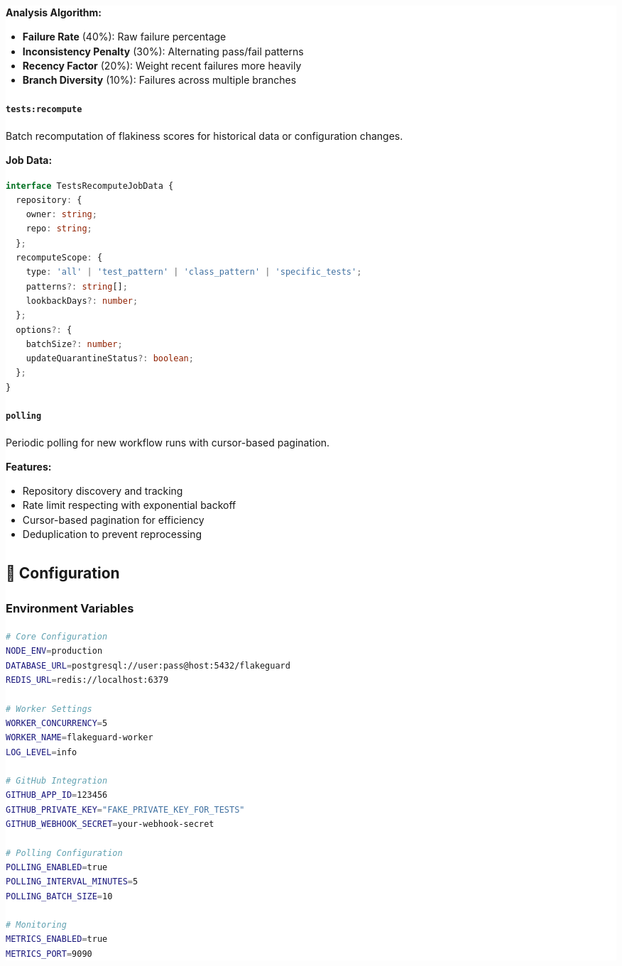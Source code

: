 **Analysis Algorithm:**
- **Failure Rate** (40%): Raw failure percentage
- **Inconsistency Penalty** (30%): Alternating pass/fail patterns
- **Recency Factor** (20%): Weight recent failures more heavily
- **Branch Diversity** (10%): Failures across multiple branches

#### `tests:recompute`
Batch recomputation of flakiness scores for historical data or configuration changes.

**Job Data:**
```typescript
interface TestsRecomputeJobData {
  repository: {
    owner: string;
    repo: string;
  };
  recomputeScope: {
    type: 'all' | 'test_pattern' | 'class_pattern' | 'specific_tests';
    patterns?: string[];
    lookbackDays?: number;
  };
  options?: {
    batchSize?: number;
    updateQuarantineStatus?: boolean;
  };
}
```

#### `polling`
Periodic polling for new workflow runs with cursor-based pagination.

**Features:**
- Repository discovery and tracking
- Rate limit respecting with exponential backoff
- Cursor-based pagination for efficiency
- Deduplication to prevent reprocessing

## 🔧 Configuration

### Environment Variables

```bash
# Core Configuration
NODE_ENV=production
DATABASE_URL=postgresql://user:pass@host:5432/flakeguard
REDIS_URL=redis://localhost:6379

# Worker Settings
WORKER_CONCURRENCY=5
WORKER_NAME=flakeguard-worker
LOG_LEVEL=info

# GitHub Integration
GITHUB_APP_ID=123456
GITHUB_PRIVATE_KEY="FAKE_PRIVATE_KEY_FOR_TESTS"
GITHUB_WEBHOOK_SECRET=your-webhook-secret

# Polling Configuration
POLLING_ENABLED=true
POLLING_INTERVAL_MINUTES=5
POLLING_BATCH_SIZE=10

# Monitoring
METRICS_ENABLED=true
METRICS_PORT=9090
```